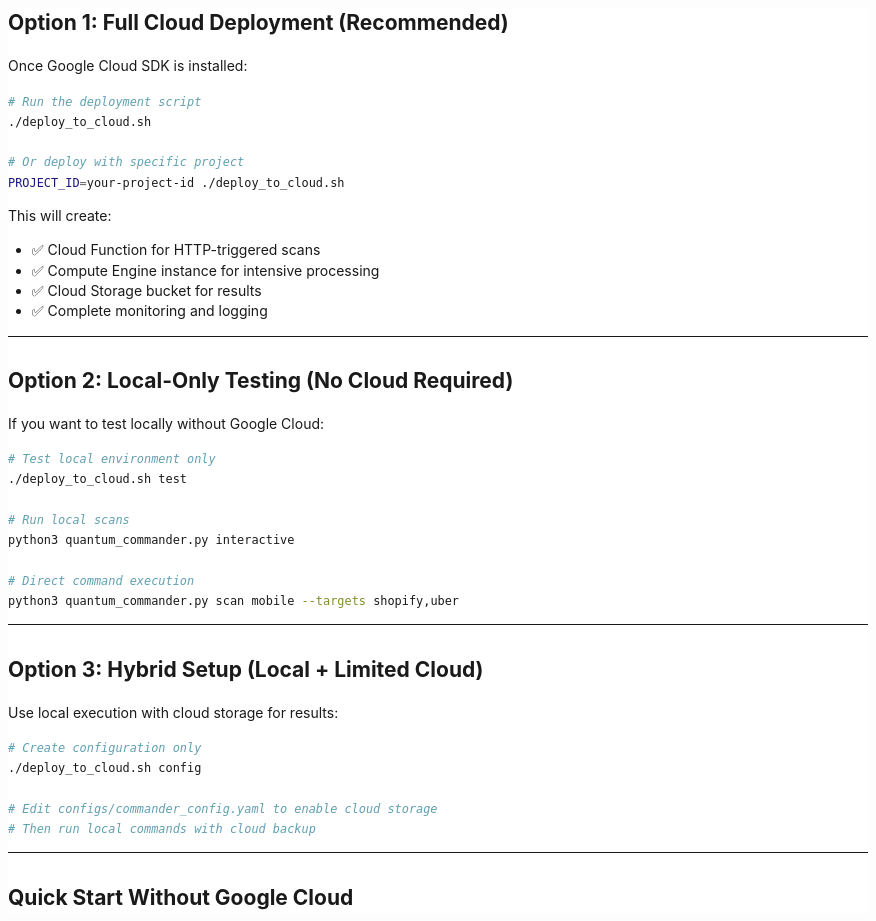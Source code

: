 
## Option 1: Full Cloud Deployment (Recommended)

Once Google Cloud SDK is installed:

```bash
# Run the deployment script
./deploy_to_cloud.sh

# Or deploy with specific project
PROJECT_ID=your-project-id ./deploy_to_cloud.sh
```

This will create:
- ✅ Cloud Function for HTTP-triggered scans
- ✅ Compute Engine instance for intensive processing
- ✅ Cloud Storage bucket for results
- ✅ Complete monitoring and logging

---

## Option 2: Local-Only Testing (No Cloud Required)

If you want to test locally without Google Cloud:

```bash
# Test local environment only
./deploy_to_cloud.sh test

# Run local scans
python3 quantum_commander.py interactive

# Direct command execution
python3 quantum_commander.py scan mobile --targets shopify,uber
```

---

## Option 3: Hybrid Setup (Local + Limited Cloud)

Use local execution with cloud storage for results:

```bash
# Create configuration only
./deploy_to_cloud.sh config

# Edit configs/commander_config.yaml to enable cloud storage
# Then run local commands with cloud backup
```

---

## Quick Start Without Google Cloud
